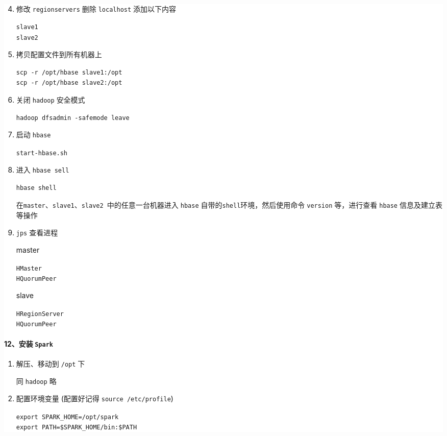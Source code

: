 4. 修改 `regionservers` 删除 `localhost` 添加以下内容

   ```shell
   slave1
   slave2
   ```

5. 拷贝配置文件到所有机器上

   ```shell
   scp -r /opt/hbase slave1:/opt
   scp -r /opt/hbase slave2:/opt
   ```

6. 关闭 `hadoop` 安全模式

   ```shell
   hadoop dfsadmin -safemode leave
   ```

7. 启动 `hbase`

   ```shell
   start-hbase.sh
   ```

8. 进入 `hbase sell`

   ```shell
   hbase shell
   ```

   在`master`、`slave1`、`slave2 `中的任意一台机器进入 `hbase` 自带的`shell`环境，然后使用命令 `version` 等，进行查看 `hbase` 信息及建立表等操作

9. `jps` 查看进程

   master

   ```
   HMaster
   HQuorumPeer
   ```

   slave

   ```
   HRegionServer
   HQuorumPeer
   ```

#### 12、安装 `Spark`

1. 解压、移动到 `/opt` 下

   同 `hadoop` 略

2. 配置环境变量 (配置好记得 `source /etc/profile`)

   ```shell
   export SPARK_HOME=/opt/spark
   export PATH=$SPARK_HOME/bin:$PATH
   ```
